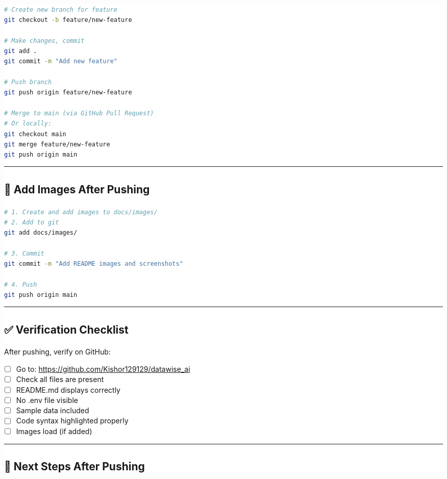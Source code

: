 ```bash
# Create new branch for feature
git checkout -b feature/new-feature

# Make changes, commit
git add .
git commit -m "Add new feature"

# Push branch
git push origin feature/new-feature

# Merge to main (via GitHub Pull Request)
# Or locally:
git checkout main
git merge feature/new-feature
git push origin main
```

---

## 📸 Add Images After Pushing

```bash
# 1. Create and add images to docs/images/
# 2. Add to git
git add docs/images/

# 3. Commit
git commit -m "Add README images and screenshots"

# 4. Push
git push origin main
```

---

## ✅ Verification Checklist

After pushing, verify on GitHub:

- [ ] Go to: https://github.com/Kishor129129/datawise_ai
- [ ] Check all files are present
- [ ] README.md displays correctly
- [ ] No .env file visible
- [ ] Sample data included
- [ ] Code syntax highlighted properly
- [ ] Images load (if added)

---

## 🎯 Next Steps After Pushing
